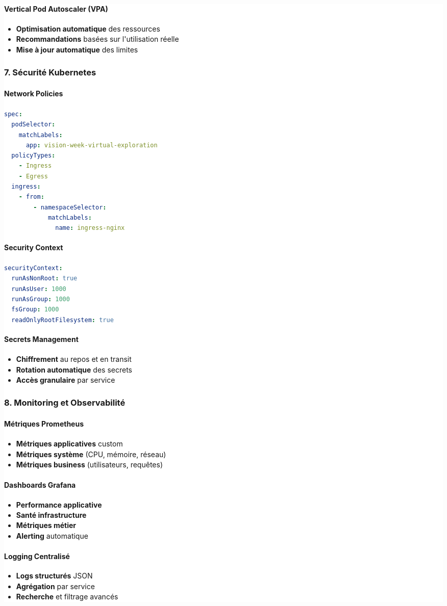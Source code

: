 #### Vertical Pod Autoscaler (VPA)
- **Optimisation automatique** des ressources
- **Recommandations** basées sur l'utilisation réelle
- **Mise à jour automatique** des limites

### 7. Sécurité Kubernetes

#### Network Policies
```yaml
spec:
  podSelector:
    matchLabels:
      app: vision-week-virtual-exploration
  policyTypes:
    - Ingress
    - Egress
  ingress:
    - from:
        - namespaceSelector:
            matchLabels:
              name: ingress-nginx
```

#### Security Context
```yaml
securityContext:
  runAsNonRoot: true
  runAsUser: 1000
  runAsGroup: 1000
  fsGroup: 1000
  readOnlyRootFilesystem: true
```

#### Secrets Management
- **Chiffrement** au repos et en transit
- **Rotation automatique** des secrets
- **Accès granulaire** par service

### 8. Monitoring et Observabilité

#### Métriques Prometheus
- **Métriques applicatives** custom
- **Métriques système** (CPU, mémoire, réseau)
- **Métriques business** (utilisateurs, requêtes)

#### Dashboards Grafana
- **Performance applicative**
- **Santé infrastructure**
- **Métriques métier**
- **Alerting** automatique

#### Logging Centralisé
- **Logs structurés** JSON
- **Agrégation** par service
- **Recherche** et filtrage avancés
